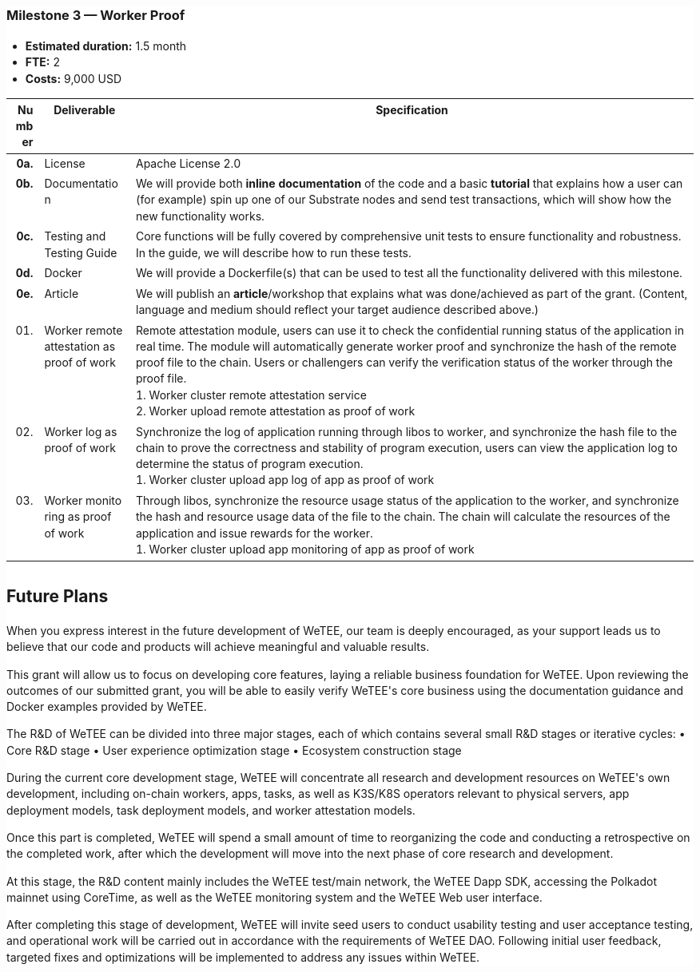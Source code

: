 ### Milestone 3 — Worker Proof

- **Estimated duration:** 1.5 month
- **FTE:** 2
- **Costs:** 9,000 USD

| Number | Deliverable | Specification |
| -----: | ----------- | ------------- |
| **0a.** | License | Apache License 2.0 |
| **0b.** | Documentation | We will provide both **inline documentation** of the code and a basic **tutorial** that explains how a user can (for example) spin up one of our Substrate nodes and send test transactions, which will show how the new functionality works. |
| **0c.** | Testing and Testing Guide | Core functions will be fully covered by comprehensive unit tests to ensure functionality and robustness. In the guide, we will describe how to run these tests. |
| **0d.** | Docker | We will provide a Dockerfile(s) that can be used to test all the functionality delivered with this milestone. |
| **0e.** | Article | We will publish an **article**/workshop that explains what was done/achieved as part of the grant. (Content, language and medium should reflect your target audience described above.) |
| 01. | Worker remote attestation as proof of work | Remote attestation module, users can use it to check the confidential running status of the application in real time. The module will automatically generate worker proof and synchronize the hash of the remote proof file to the chain. Users or challengers can verify the verification status of the worker through the proof file.<br />1. Worker cluster remote attestation service <br /> 2. Worker upload remote attestation as proof of work |
| 02. | Worker log as proof of work | Synchronize the log of application running through libos to worker, and synchronize the hash file to the chain to prove the correctness and stability of program execution, users can view the application log to determine the status of program execution.<br />1. Worker cluster upload app log of app as proof of work |
| 03. | Worker monitoring as proof of work |Through libos, synchronize the resource usage status of the application to the worker, and synchronize the hash and resource usage data of the file to the chain. The chain will calculate the resources of the application and issue rewards for the worker.<br />1. Worker cluster upload app monitoring of app as proof of work |

## Future Plans
When you express interest in the future development of WeTEE, our team is deeply encouraged, as your support leads us to believe that our code and products will achieve meaningful and valuable results.

This grant will allow us to focus on developing core features, laying a reliable business foundation for WeTEE. Upon reviewing the outcomes of our submitted grant, you will be able to easily verify WeTEE's core business using the documentation guidance and Docker examples provided by WeTEE.

The R&D of WeTEE can be divided into three major stages, each of which contains several small R&D stages or iterative cycles:
• Core R&D stage
• User experience optimization stage
• Ecosystem construction stage

During the current core development stage, WeTEE will concentrate all research and development resources on WeTEE's own development, including on-chain workers, apps, tasks, as well as K3S/K8S operators relevant to physical servers, app deployment models, task deployment models, and worker attestation models.

Once this part is completed, WeTEE will spend a small amount of time to reorganizing the code and conducting a retrospective on the completed work, after which the development will move into the next phase of core research and development.

At this stage, the R&D content mainly includes the WeTEE test/main network, the WeTEE Dapp SDK, accessing the Polkadot mainnet using CoreTime, as well as the WeTEE monitoring system and the WeTEE Web user interface.

After completing this stage of development, WeTEE will invite seed users to conduct usability testing and user acceptance testing, and operational work will be carried out in accordance with the requirements of WeTEE DAO. Following initial user feedback, targeted fixes and optimizations will be implemented to address any issues within WeTEE.
